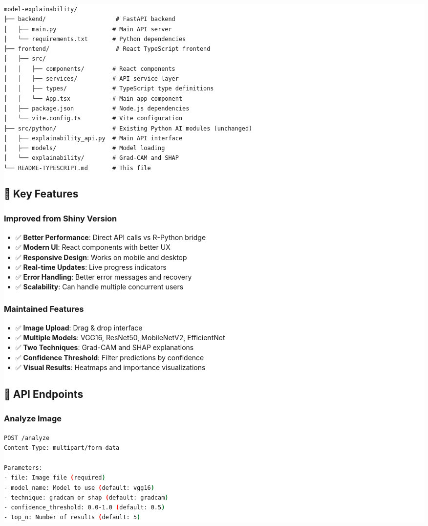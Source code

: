 ```
model-explainability/
├── backend/                    # FastAPI backend
│   ├── main.py                # Main API server
│   └── requirements.txt       # Python dependencies
├── frontend/                   # React TypeScript frontend
│   ├── src/
│   │   ├── components/        # React components
│   │   ├── services/          # API service layer
│   │   ├── types/             # TypeScript type definitions
│   │   └── App.tsx            # Main app component
│   ├── package.json           # Node.js dependencies
│   └── vite.config.ts         # Vite configuration
├── src/python/                # Existing Python AI modules (unchanged)
│   ├── explainability_api.py  # Main API interface
│   ├── models/                # Model loading
│   └── explainability/        # Grad-CAM and SHAP
└── README-TYPESCRIPT.md       # This file
```

## 🎯 **Key Features**

### **Improved from Shiny Version**
- ✅ **Better Performance**: Direct API calls vs R-Python bridge
- ✅ **Modern UI**: React components with better UX
- ✅ **Responsive Design**: Works on mobile and desktop
- ✅ **Real-time Updates**: Live progress indicators
- ✅ **Error Handling**: Better error messages and recovery
- ✅ **Scalability**: Can handle multiple concurrent users

### **Maintained Features**
- ✅ **Image Upload**: Drag & drop interface
- ✅ **Multiple Models**: VGG16, ResNet50, MobileNetV2, EfficientNet
- ✅ **Two Techniques**: Grad-CAM and SHAP explanations
- ✅ **Confidence Threshold**: Filter predictions by confidence
- ✅ **Visual Results**: Heatmaps and importance visualizations

## 🔌 **API Endpoints**

### **Analyze Image**
```bash
POST /analyze
Content-Type: multipart/form-data

Parameters:
- file: Image file (required)
- model_name: Model to use (default: vgg16)
- technique: gradcam or shap (default: gradcam)
- confidence_threshold: 0.0-1.0 (default: 0.5)
- top_n: Number of results (default: 5)
```
